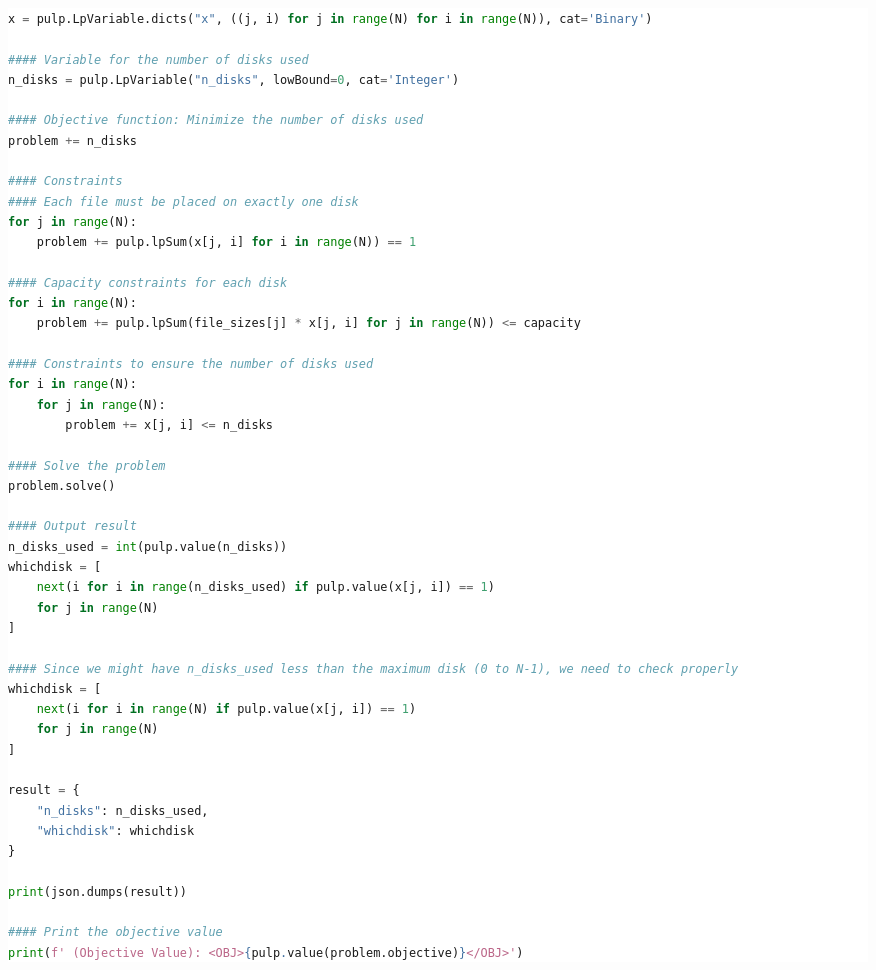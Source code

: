 ```python
x = pulp.LpVariable.dicts("x", ((j, i) for j in range(N) for i in range(N)), cat='Binary')

#### Variable for the number of disks used
n_disks = pulp.LpVariable("n_disks", lowBound=0, cat='Integer')

#### Objective function: Minimize the number of disks used
problem += n_disks

#### Constraints
#### Each file must be placed on exactly one disk
for j in range(N):
    problem += pulp.lpSum(x[j, i] for i in range(N)) == 1

#### Capacity constraints for each disk
for i in range(N):
    problem += pulp.lpSum(file_sizes[j] * x[j, i] for j in range(N)) <= capacity

#### Constraints to ensure the number of disks used
for i in range(N):
    for j in range(N):
        problem += x[j, i] <= n_disks

#### Solve the problem
problem.solve()

#### Output result
n_disks_used = int(pulp.value(n_disks))
whichdisk = [
    next(i for i in range(n_disks_used) if pulp.value(x[j, i]) == 1) 
    for j in range(N)
]

#### Since we might have n_disks_used less than the maximum disk (0 to N-1), we need to check properly
whichdisk = [
    next(i for i in range(N) if pulp.value(x[j, i]) == 1) 
    for j in range(N)
]

result = {
    "n_disks": n_disks_used,
    "whichdisk": whichdisk
}

print(json.dumps(result))

#### Print the objective value
print(f' (Objective Value): <OBJ>{pulp.value(problem.objective)}</OBJ>')
```

